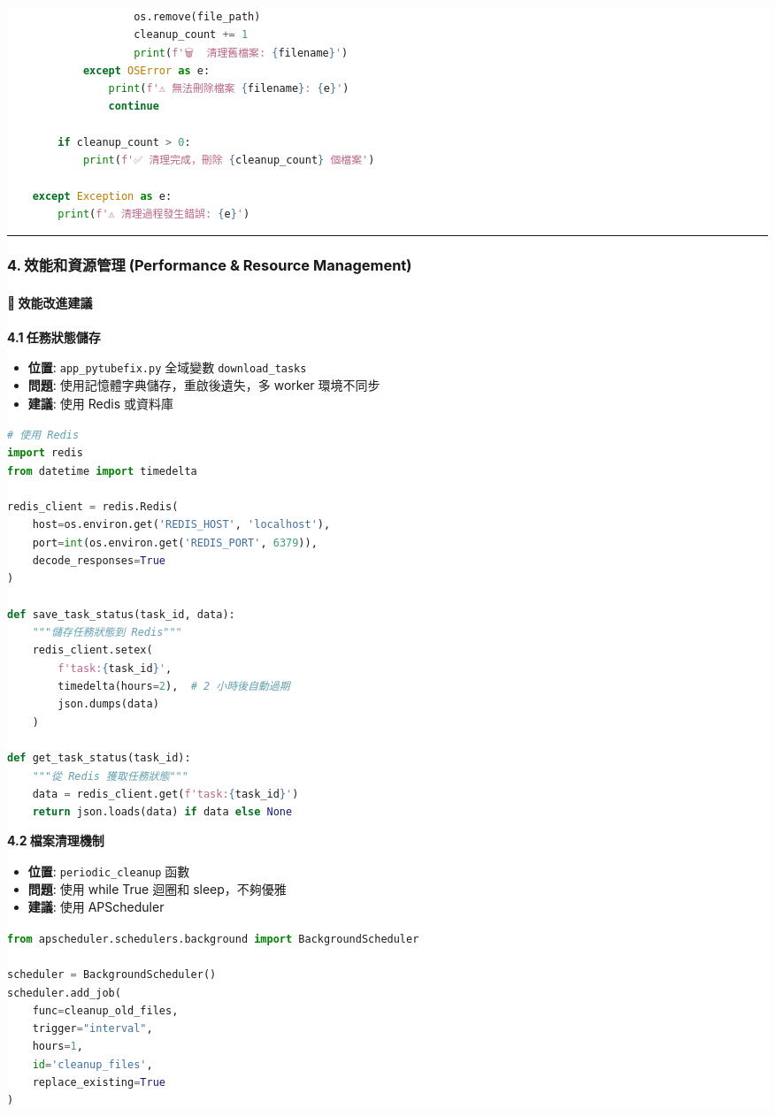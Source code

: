 ```python
                    os.remove(file_path)
                    cleanup_count += 1
                    print(f'🗑️  清理舊檔案: {filename}')
            except OSError as e:
                print(f'⚠️ 無法刪除檔案 {filename}: {e}')
                continue
        
        if cleanup_count > 0:
            print(f'✅ 清理完成，刪除 {cleanup_count} 個檔案')
            
    except Exception as e:
        print(f'⚠️ 清理過程發生錯誤: {e}')
```

---

### 4. 效能和資源管理 (Performance & Resource Management)

#### 🚀 效能改進建議

**4.1 任務狀態儲存**
- **位置**: `app_pytubefix.py` 全域變數 `download_tasks`
- **問題**: 使用記憶體字典儲存，重啟後遺失，多 worker 環境不同步
- **建議**: 使用 Redis 或資料庫
```python
# 使用 Redis
import redis
from datetime import timedelta

redis_client = redis.Redis(
    host=os.environ.get('REDIS_HOST', 'localhost'),
    port=int(os.environ.get('REDIS_PORT', 6379)),
    decode_responses=True
)

def save_task_status(task_id, data):
    """儲存任務狀態到 Redis"""
    redis_client.setex(
        f'task:{task_id}',
        timedelta(hours=2),  # 2 小時後自動過期
        json.dumps(data)
    )

def get_task_status(task_id):
    """從 Redis 獲取任務狀態"""
    data = redis_client.get(f'task:{task_id}')
    return json.loads(data) if data else None
```

**4.2 檔案清理機制**
- **位置**: `periodic_cleanup` 函數
- **問題**: 使用 while True 迴圈和 sleep，不夠優雅
- **建議**: 使用 APScheduler
```python
from apscheduler.schedulers.background import BackgroundScheduler

scheduler = BackgroundScheduler()
scheduler.add_job(
    func=cleanup_old_files,
    trigger="interval",
    hours=1,
    id='cleanup_files',
    replace_existing=True
)
```
